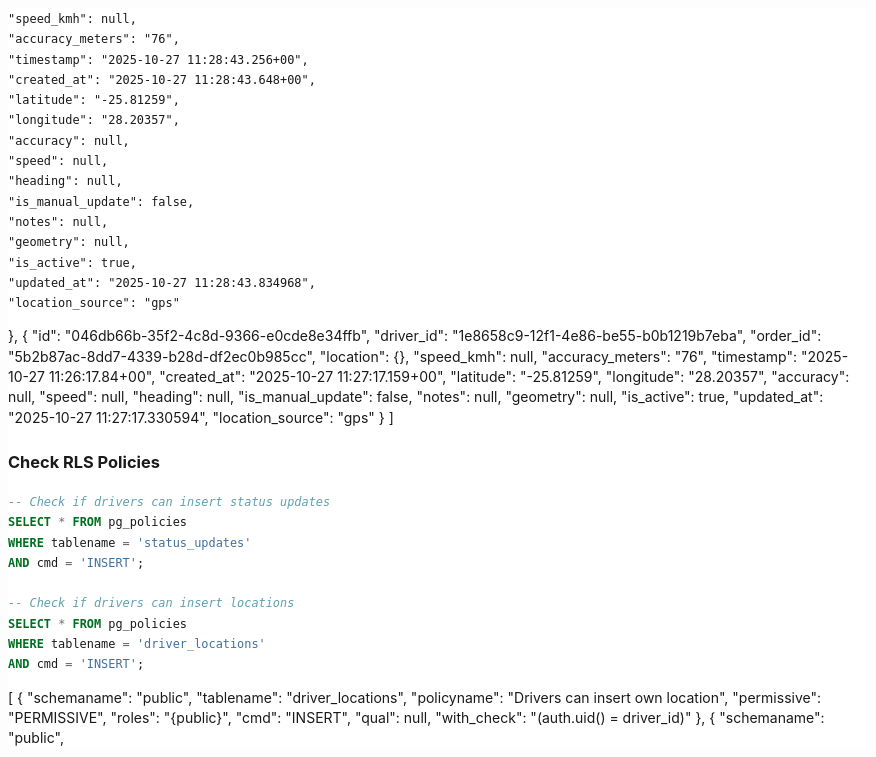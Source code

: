     "speed_kmh": null,
    "accuracy_meters": "76",
    "timestamp": "2025-10-27 11:28:43.256+00",
    "created_at": "2025-10-27 11:28:43.648+00",
    "latitude": "-25.81259",
    "longitude": "28.20357",
    "accuracy": null,
    "speed": null,
    "heading": null,
    "is_manual_update": false,
    "notes": null,
    "geometry": null,
    "is_active": true,
    "updated_at": "2025-10-27 11:28:43.834968",
    "location_source": "gps"
  },
  {
    "id": "046db66b-35f2-4c8d-9366-e0cde8e34ffb",
    "driver_id": "1e8658c9-12f1-4e86-be55-b0b1219b7eba",
    "order_id": "5b2b87ac-8dd7-4339-b28d-df2ec0b985cc",
    "location": {},
    "speed_kmh": null,
    "accuracy_meters": "76",
    "timestamp": "2025-10-27 11:26:17.84+00",
    "created_at": "2025-10-27 11:27:17.159+00",
    "latitude": "-25.81259",
    "longitude": "28.20357",
    "accuracy": null,
    "speed": null,
    "heading": null,
    "is_manual_update": false,
    "notes": null,
    "geometry": null,
    "is_active": true,
    "updated_at": "2025-10-27 11:27:17.330594",
    "location_source": "gps"
  }
]
### Check RLS Policies

```sql
-- Check if drivers can insert status updates
SELECT * FROM pg_policies
WHERE tablename = 'status_updates'
AND cmd = 'INSERT';

-- Check if drivers can insert locations
SELECT * FROM pg_policies
WHERE tablename = 'driver_locations'
AND cmd = 'INSERT';
```
[
  {
    "schemaname": "public",
    "tablename": "driver_locations",
    "policyname": "Drivers can insert own location",
    "permissive": "PERMISSIVE",
    "roles": "{public}",
    "cmd": "INSERT",
    "qual": null,
    "with_check": "(auth.uid() = driver_id)"
  },
  {
    "schemaname": "public",